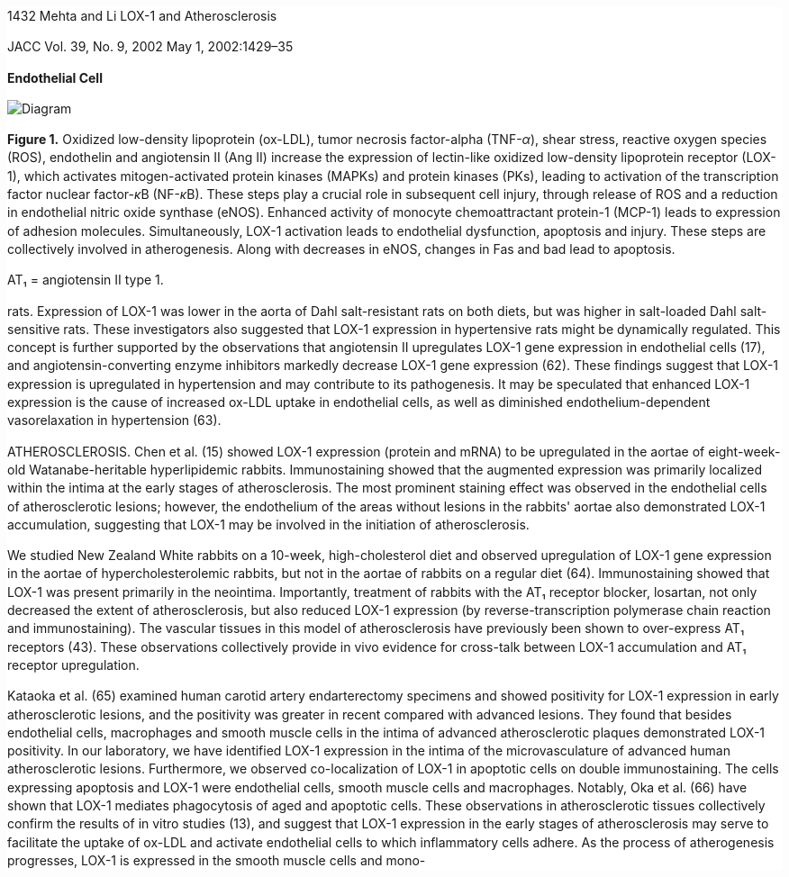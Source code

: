 1432 Mehta and Li
LOX-1 and Atherosclerosis

JACC Vol. 39, No. 9, 2002
May 1, 2002:1429–35

**Endothelial Cell**

![Diagram](https://i.imgur.com/yourimageurl.png)

**Figure 1.** Oxidized low-density lipoprotein (ox-LDL), tumor necrosis factor-alpha (TNF-$\alpha$), shear stress, reactive oxygen species (ROS), endothelin and angiotensin II (Ang II) increase the expression of lectin-like oxidized low-density lipoprotein receptor (LOX-1), which activates mitogen-activated protein kinases (MAPKs) and protein kinases (PKs), leading to activation of the transcription factor nuclear factor-$\kappa$B (NF-$\kappa$B). These steps play a crucial role in subsequent cell injury, through release of ROS and a reduction in endothelial nitric oxide synthase (eNOS). Enhanced activity of monocyte chemoattractant protein-1 (MCP-1) leads to expression of adhesion molecules. Simultaneously, LOX-1 activation leads to endothelial dysfunction, apoptosis and injury. These steps are collectively involved in atherogenesis. Along with decreases in eNOS, changes in Fas and bad lead to apoptosis.

AT₁ = angiotensin II type 1.

rats. Expression of LOX-1 was lower in the aorta of Dahl salt-resistant rats on both diets, but was higher in salt-loaded Dahl salt-sensitive rats. These investigators also suggested that LOX-1 expression in hypertensive rats might be dynamically regulated. This concept is further supported by the observations that angiotensin II upregulates LOX-1 gene expression in endothelial cells (17), and angiotensin-converting enzyme inhibitors markedly decrease LOX-1 gene expression (62). These findings suggest that LOX-1 expression is upregulated in hypertension and may contribute to its pathogenesis. It may be speculated that enhanced LOX-1 expression is the cause of increased ox-LDL uptake in endothelial cells, as well as diminished endothelium-dependent vasorelaxation in hypertension (63).

ATHEROSCLEROSIS. Chen et al. (15) showed LOX-1 expression (protein and mRNA) to be upregulated in the aortae of eight-week-old Watanabe-heritable hyperlipidemic rabbits. Immunostaining showed that the augmented expression was primarily localized within the intima at the early stages of atherosclerosis. The most prominent staining effect was observed in the endothelial cells of atherosclerotic lesions; however, the endothelium of the areas without lesions in the rabbits' aortae also demonstrated LOX-1 accumulation, suggesting that LOX-1 may be involved in the initiation of atherosclerosis.

We studied New Zealand White rabbits on a 10-week, high-cholesterol diet and observed upregulation of LOX-1 gene expression in the aortae of hypercholesterolemic rabbits, but not in the aortae of rabbits on a regular diet (64). Immunostaining showed that LOX-1 was present primarily in the neointima. Importantly, treatment of rabbits with the AT₁ receptor blocker, losartan, not only decreased the extent of atherosclerosis, but also reduced LOX-1 expression (by reverse-transcription polymerase chain reaction and immunostaining). The vascular tissues in this model of atherosclerosis have previously been shown to over-express AT₁ receptors (43). These observations collectively provide in vivo evidence for cross-talk between LOX-1 accumulation and AT₁ receptor upregulation.

Kataoka et al. (65) examined human carotid artery endarterectomy specimens and showed positivity for LOX-1 expression in early atherosclerotic lesions, and the positivity was greater in recent compared with advanced lesions. They found that besides endothelial cells, macrophages and smooth muscle cells in the intima of advanced atherosclerotic plaques demonstrated LOX-1 positivity. In our laboratory, we have identified LOX-1 expression in the intima of the microvasculature of advanced human atherosclerotic lesions. Furthermore, we observed co-localization of LOX-1 in apoptotic cells on double immunostaining. The cells expressing apoptosis and LOX-1 were endothelial cells, smooth muscle cells and macrophages. Notably, Oka et al. (66) have shown that LOX-1 mediates phagocytosis of aged and apoptotic cells. These observations in atherosclerotic tissues collectively confirm the results of in vitro studies (13), and suggest that LOX-1 expression in the early stages of atherosclerosis may serve to facilitate the uptake of ox-LDL and activate endothelial cells to which inflammatory cells adhere. As the process of atherogenesis progresses, LOX-1 is expressed in the smooth muscle cells and mono-
